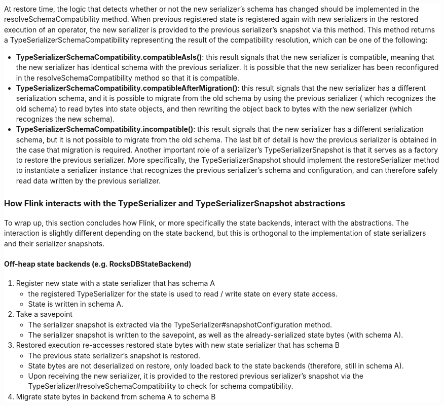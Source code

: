 At restore time, the logic that detects whether or not the new serializer’s schema has changed should be implemented in
the resolveSchemaCompatibility method. When previous registered state is registered again with new serializers in the
restored execution of an operator, the new serializer is provided to the previous serializer’s snapshot via this method.
This method returns a TypeSerializerSchemaCompatibility representing the result of the compatibility resolution, which
can be one of the following:

* **TypeSerializerSchemaCompatibility.compatibleAsIs()**: this result signals that the new serializer is compatible,
  meaning
  that the new serializer has identical schema with the previous serializer. It is possible that the new serializer has
  been reconfigured in the resolveSchemaCompatibility method so that it is compatible.
* **TypeSerializerSchemaCompatibility.compatibleAfterMigration()**: this result signals that the new serializer has a
  different serialization schema, and it is possible to migrate from the old schema by using the previous serializer (
  which recognizes the old schema) to read bytes into state objects, and then rewriting the object back to bytes with
  the new serializer (which recognizes the new schema).
* **TypeSerializerSchemaCompatibility.incompatible()**: this result signals that the new serializer has a different
  serialization schema, but it is not possible to migrate from the old schema.
  The last bit of detail is how the previous serializer is obtained in the case that migration is required. Another
  important role of a serializer’s TypeSerializerSnapshot is that it serves as a factory to restore the previous
  serializer. More specifically, the TypeSerializerSnapshot should implement the restoreSerializer method to instantiate
  a serializer instance that recognizes the previous serializer’s schema and configuration, and can therefore safely
  read data written by the previous serializer.

### How Flink interacts with the TypeSerializer and TypeSerializerSnapshot abstractions

To wrap up, this section concludes how Flink, or more specifically the state backends, interact with the abstractions.
The interaction is slightly different depending on the state backend, but this is orthogonal to the implementation of
state serializers and their serializer snapshots.

#### Off-heap state backends (e.g. RocksDBStateBackend)

1. Register new state with a state serializer that has schema A
    * the registered TypeSerializer for the state is used to read / write state on every state access.
    * State is written in schema A.
2. Take a savepoint
    * The serializer snapshot is extracted via the TypeSerializer#snapshotConfiguration method.
    * The serializer snapshot is written to the savepoint, as well as the already-serialized state bytes (with schema
      A).
3. Restored execution re-accesses restored state bytes with new state serializer that has schema B
    * The previous state serializer’s snapshot is restored.
    * State bytes are not deserialized on restore, only loaded back to the state backends (therefore, still in schema
      A).
    * Upon receiving the new serializer, it is provided to the restored previous serializer’s snapshot via the
      TypeSerializer#resolveSchemaCompatibility to check for schema compatibility.
4. Migrate state bytes in backend from schema A to schema B